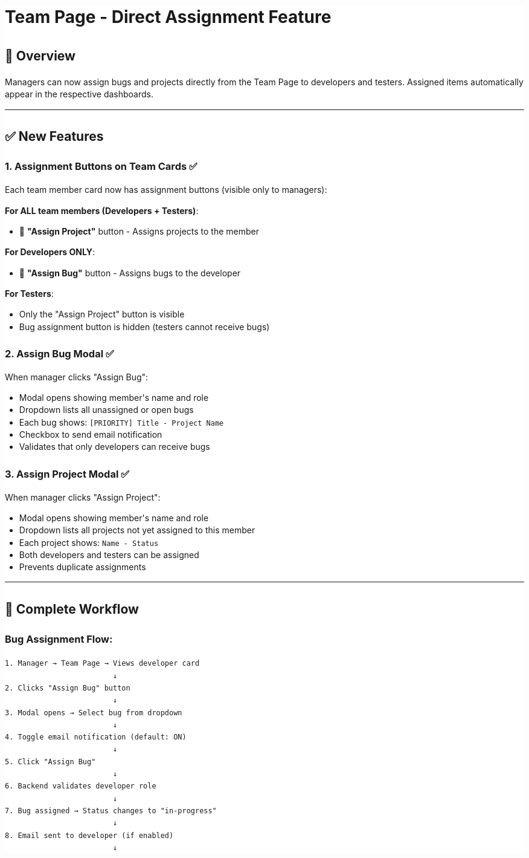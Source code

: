 # Team Page - Direct Assignment Feature

## 🎯 Overview
Managers can now assign bugs and projects directly from the Team Page to developers and testers. Assigned items automatically appear in the respective dashboards.

---

## ✅ New Features

### 1. **Assignment Buttons on Team Cards** ✅
Each team member card now has assignment buttons (visible only to managers):

**For ALL team members (Developers + Testers)**:
- 📁 **"Assign Project"** button - Assigns projects to the member

**For Developers ONLY**:
- 🐛 **"Assign Bug"** button - Assigns bugs to the developer

**For Testers**:
- Only the "Assign Project" button is visible
- Bug assignment button is hidden (testers cannot receive bugs)

### 2. **Assign Bug Modal** ✅
When manager clicks "Assign Bug":
- Modal opens showing member's name and role
- Dropdown lists all unassigned or open bugs
- Each bug shows: `[PRIORITY] Title - Project Name`
- Checkbox to send email notification
- Validates that only developers can receive bugs

### 3. **Assign Project Modal** ✅
When manager clicks "Assign Project":
- Modal opens showing member's name and role
- Dropdown lists all projects not yet assigned to this member
- Each project shows: `Name - Status`
- Both developers and testers can be assigned
- Prevents duplicate assignments

---

## 🔄 Complete Workflow

### Bug Assignment Flow:
```
1. Manager → Team Page → Views developer card
                         ↓
2. Clicks "Assign Bug" button
                         ↓
3. Modal opens → Select bug from dropdown
                         ↓
4. Toggle email notification (default: ON)
                         ↓
5. Click "Assign Bug"
                         ↓
6. Backend validates developer role
                         ↓
7. Bug assigned → Status changes to "in-progress"
                         ↓
8. Email sent to developer (if enabled)
                         ↓
```